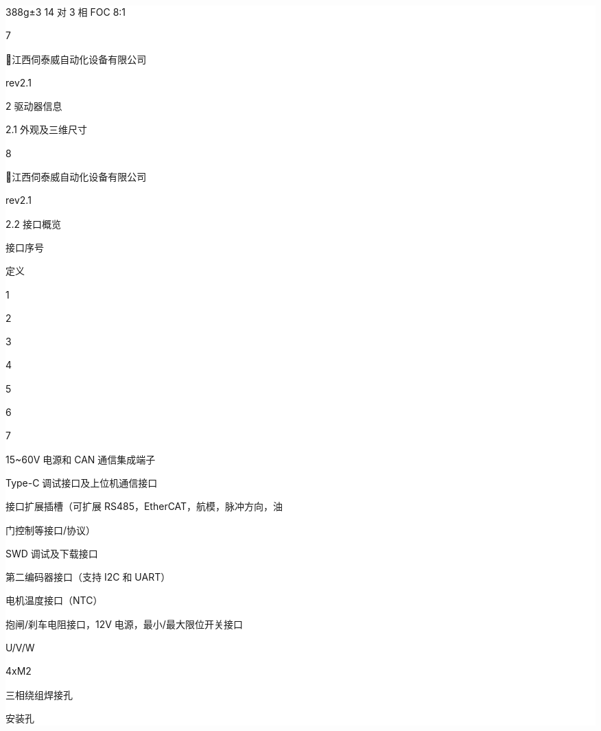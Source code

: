 388g±3
14 对
3 相
FOC
8:1

7

江西伺泰威自动化设备有限公司

rev2.1

2 驱动器信息

2.1 外观及三维尺寸

8

江西伺泰威自动化设备有限公司

rev2.1

2.2 接口概览

接口序号

定义

1

2

3

4

5

6

7

15~60V 电源和 CAN 通信集成端子

Type-C 调试接口及上位机通信接口

接口扩展插槽（可扩展 RS485，EtherCAT，航模，脉冲⽅向，油

门控制等接口/协议）

SWD 调试及下载接口

第二编码器接口（支持 I2C 和 UART）

电机温度接口（NTC）

抱闸/刹车电阻接口，12V 电源，最小/最大限位开关接口

U/V/W

4xM2

三相绕组焊接孔

安装孔
